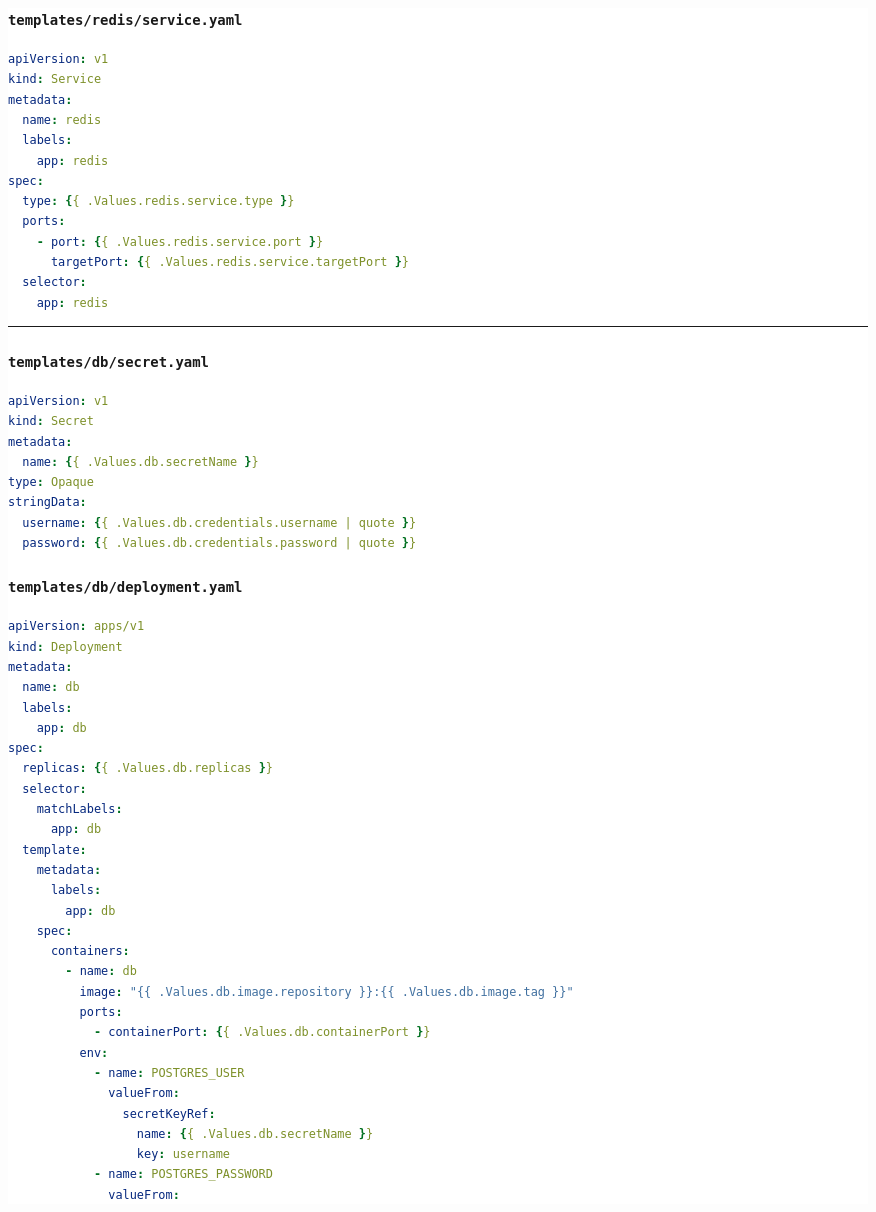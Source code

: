 ### `templates/redis/service.yaml`

```yaml
apiVersion: v1
kind: Service
metadata:
  name: redis
  labels:
    app: redis
spec:
  type: {{ .Values.redis.service.type }}
  ports:
    - port: {{ .Values.redis.service.port }}
      targetPort: {{ .Values.redis.service.targetPort }}
  selector:
    app: redis
```

---

### `templates/db/secret.yaml`

```yaml
apiVersion: v1
kind: Secret
metadata:
  name: {{ .Values.db.secretName }}
type: Opaque
stringData:
  username: {{ .Values.db.credentials.username | quote }}
  password: {{ .Values.db.credentials.password | quote }}
```

### `templates/db/deployment.yaml`

```yaml
apiVersion: apps/v1
kind: Deployment
metadata:
  name: db
  labels:
    app: db
spec:
  replicas: {{ .Values.db.replicas }}
  selector:
    matchLabels:
      app: db
  template:
    metadata:
      labels:
        app: db
    spec:
      containers:
        - name: db
          image: "{{ .Values.db.image.repository }}:{{ .Values.db.image.tag }}"
          ports:
            - containerPort: {{ .Values.db.containerPort }}
          env:
            - name: POSTGRES_USER
              valueFrom:
                secretKeyRef:
                  name: {{ .Values.db.secretName }}
                  key: username
            - name: POSTGRES_PASSWORD
              valueFrom:
```